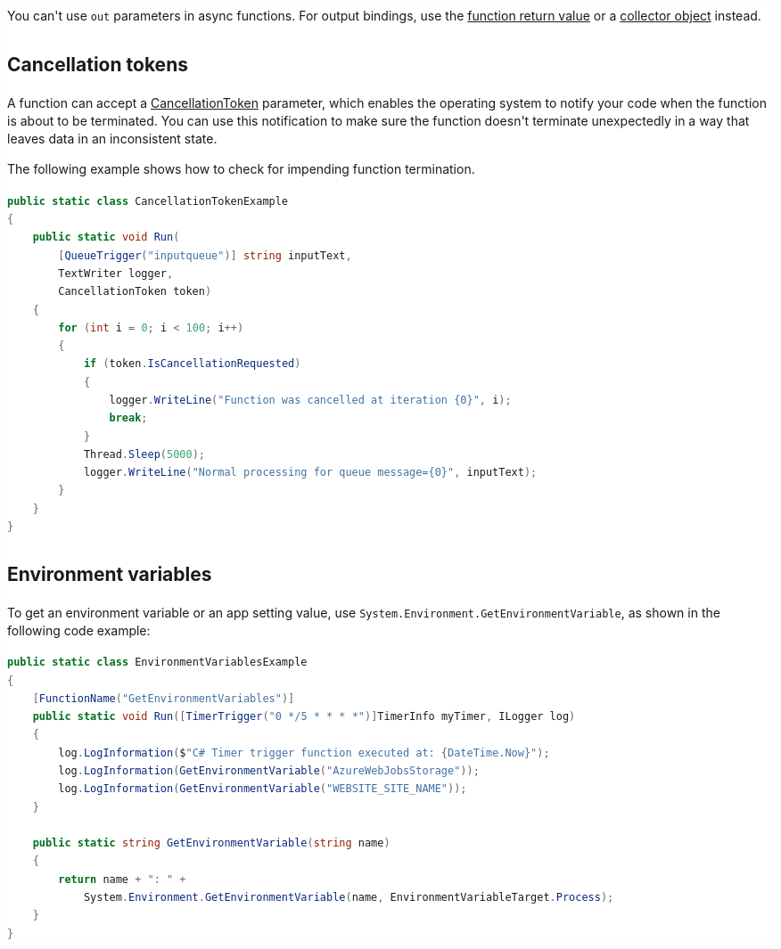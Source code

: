 
You can't use `out` parameters in async functions. For output bindings, use the [function return value](#binding-to-method-return-value) or a [collector object](#writing-multiple-output-values) instead.

## Cancellation tokens

A function can accept a [CancellationToken](/dotnet/api/system.threading.cancellationtoken) parameter, which enables the operating system to notify your code when the function is about to be terminated. You can use this notification to make sure the function doesn't terminate unexpectedly in a way that leaves data in an inconsistent state.

The following example shows how to check for impending function termination.

```csharp
public static class CancellationTokenExample
{
    public static void Run(
        [QueueTrigger("inputqueue")] string inputText,
        TextWriter logger,
        CancellationToken token)
    {
        for (int i = 0; i < 100; i++)
        {
            if (token.IsCancellationRequested)
            {
                logger.WriteLine("Function was cancelled at iteration {0}", i);
                break;
            }
            Thread.Sleep(5000);
            logger.WriteLine("Normal processing for queue message={0}", inputText);
        }
    }
}
```

## Environment variables

To get an environment variable or an app setting value, use `System.Environment.GetEnvironmentVariable`, as shown in the following code example:

```csharp
public static class EnvironmentVariablesExample
{
    [FunctionName("GetEnvironmentVariables")]
    public static void Run([TimerTrigger("0 */5 * * * *")]TimerInfo myTimer, ILogger log)
    {
        log.LogInformation($"C# Timer trigger function executed at: {DateTime.Now}");
        log.LogInformation(GetEnvironmentVariable("AzureWebJobsStorage"));
        log.LogInformation(GetEnvironmentVariable("WEBSITE_SITE_NAME"));
    }

    public static string GetEnvironmentVariable(string name)
    {
        return name + ": " +
            System.Environment.GetEnvironmentVariable(name, EnvironmentVariableTarget.Process);
    }
}
```
